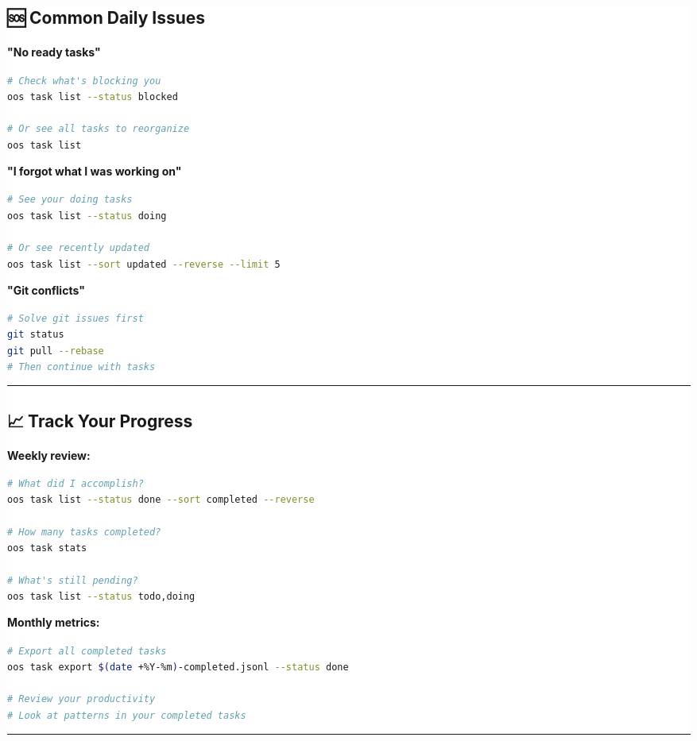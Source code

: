 
## 🆘 Common Daily Issues

**"No ready tasks"**
```bash
# Check what's blocking you
oos task list --status blocked

# Or see all tasks to reorganize
oos task list
```

**"I forgot what I was working on"**
```bash
# See your doing tasks
oos task list --status doing

# Or see recently updated
oos task list --sort updated --reverse --limit 5
```

**"Git conflicts"**
```bash
# Solve git issues first
git status
git pull --rebase
# Then continue with tasks
```

---

## 📈 Track Your Progress

**Weekly review:**
```bash
# What did I accomplish?
oos task list --status done --sort completed --reverse

# How many tasks completed?
oos task stats

# What's still pending?
oos task list --status todo,doing
```

**Monthly metrics:**
```bash
# Export all completed tasks
oos task export $(date +%Y-%m)-completed.jsonl --status done

# Review your productivity
# Look at patterns in your completed tasks
```

---
